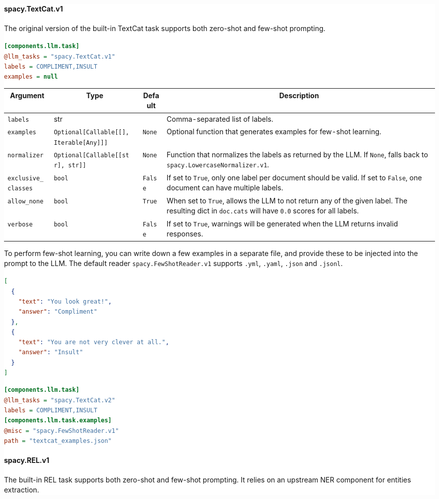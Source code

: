 #### spacy.TextCat.v1

The original version of the built-in TextCat task supports both zero-shot and few-shot prompting.

```ini
[components.llm.task]
@llm_tasks = "spacy.TextCat.v1"
labels = COMPLIMENT,INSULT
examples = null
```

| Argument            | Type                                    | Default | Description                                                                                                                                      |
| ------------------- | --------------------------------------- | ------- | ------------------------------------------------------------------------------------------------------------------------------------------------ |
| `labels`            | str                                     |         | Comma-separated list of labels.                                                                                                                  |
| `examples`          | `Optional[Callable[[], Iterable[Any]]]` | `None`  | Optional function that generates examples for few-shot learning.                                                                                 |
| `normalizer`        | `Optional[Callable[[str], str]]`        | `None`  | Function that normalizes the labels as returned by the LLM. If `None`, falls back to `spacy.LowercaseNormalizer.v1`.                             |
| `exclusive_classes` | `bool`                                  | `False` | If set to `True`, only one label per document should be valid. If set to `False`, one document can have multiple labels.                         |
| `allow_none`        | `bool`                                  | `True`  | When set to `True`, allows the LLM to not return any of the given label. The resulting dict in `doc.cats` will have `0.0` scores for all labels. |
| `verbose`           | `bool`                                  | `False` | If set to `True`, warnings will be generated when the LLM returns invalid responses.                                                             |

To perform few-shot learning, you can write down a few examples in a separate file, and provide these to be injected into the prompt to the LLM.
The default reader `spacy.FewShotReader.v1` supports `.yml`, `.yaml`, `.json` and `.jsonl`.

```json
[
  {
    "text": "You look great!",
    "answer": "Compliment"
  },
  {
    "text": "You are not very clever at all.",
    "answer": "Insult"
  }
]
```

```ini
[components.llm.task]
@llm_tasks = "spacy.TextCat.v2"
labels = COMPLIMENT,INSULT
[components.llm.task.examples]
@misc = "spacy.FewShotReader.v1"
path = "textcat_examples.json"
```

#### spacy.REL.v1

The built-in REL task supports both zero-shot and few-shot prompting.
It relies on an upstream NER component for entities extraction.

